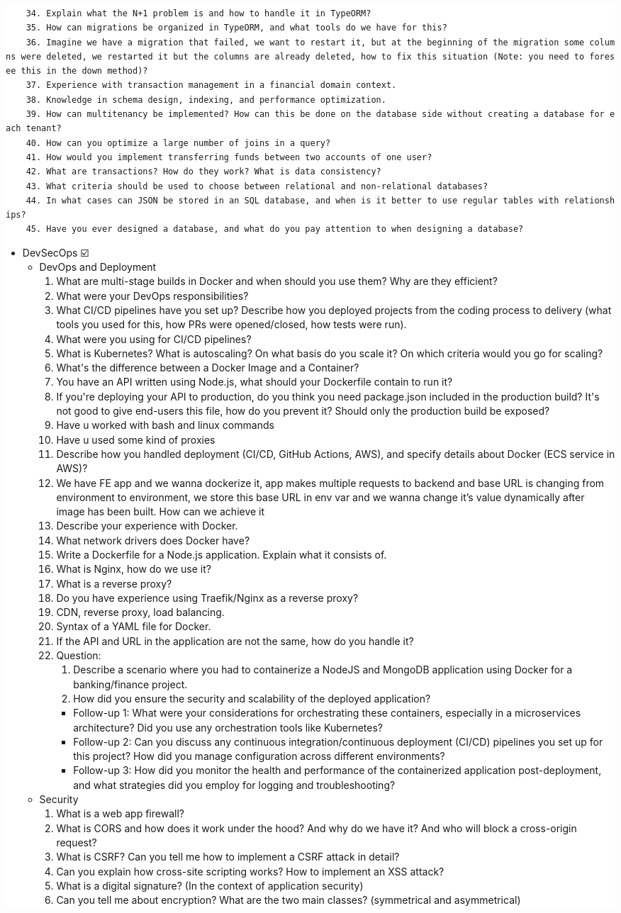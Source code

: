         34. Explain what the N+1 problem is and how to handle it in TypeORM?
        35. How can migrations be organized in TypeORM, and what tools do we have for this?
        36. Imagine we have a migration that failed, we want to restart it, but at the beginning of the migration some columns were deleted, we restarted it but the columns are already deleted, how to fix this situation (Note: you need to foresee this in the down method)?
        37. Experience with transaction management in a financial domain context.
        38. Knowledge in schema design, indexing, and performance optimization.
        39. How can multitenancy be implemented? How can this be done on the database side without creating a database for each tenant?
        40. How can you optimize a large number of joins in a query?
        41. How would you implement transferring funds between two accounts of one user?
        42. What are transactions? How do they work? What is data consistency?
        43. What criteria should be used to choose between relational and non-relational databases?
        44. In what cases can JSON be stored in an SQL database, and when is it better to use regular tables with relationships?
        45. Have you ever designed a database, and what do you pay attention to when designing a database?
- DevSecOps  ☑️
    - DevOps and Deployment
        1. What are multi-stage builds in Docker and when should you use them? Why are they efficient?
        2. What were your DevOps responsibilities?
        3. What CI/CD pipelines have you set up? Describe how you deployed projects from the coding process to delivery (what tools you used for this, how PRs were opened/closed, how tests were run).
        4. What were you using for CI/CD pipelines?
        5. What is Kubernetes? What is autoscaling? On what basis do you scale it? On which criteria would you go for scaling?
        6. What's the difference between a Docker Image and a Container?
        7. You have an API written using Node.js, what should your Dockerfile contain to run it?
        8. If you're deploying your API to production, do you think you need package.json included in the production build? It's not good to give end-users this file, how do you prevent it? Should only the production build be exposed?
        9. Have u worked with bash and linux commands
        10. Have u used some kind of proxies
        11. Describe how you handled deployment (CI/CD, GitHub Actions, AWS), and specify details about Docker (ECS service in AWS)?
        12. We have FE app and we wanna dockerize it, app makes multiple requests to backend and base URL is changing from environment to environment, we store this base URL in env var and we wanna change it’s value dynamically after image has been built. How can we achieve it
        13. Describe your experience with Docker.
        14. What network drivers does Docker have?
        15. Write a Dockerfile for a Node.js application. Explain what it consists of.
        16. What is Nginx, how do we use it?
        17. What is a reverse proxy?
        18. Do you have experience using Traefik/Nginx as a reverse proxy?
        19. CDN, reverse proxy, load balancing.
        20. Syntax of a YAML file for Docker.
        21. If the API and URL in the application are not the same, how do you handle it?
        22. Question:
            1. Describe a scenario where you had to containerize a NodeJS and MongoDB application using Docker for a banking/finance project.
            2. How did you ensure the security and scalability of the deployed application?
            - Follow-up 1: What were your considerations for orchestrating these containers, especially in a microservices architecture? Did you use any orchestration tools like Kubernetes?
            - Follow-up 2: Can you discuss any continuous integration/continuous deployment (CI/CD) pipelines you set up for this project? How did you manage configuration across different environments?
            - Follow-up 3: How did you monitor the health and performance of the containerized application post-deployment, and what strategies did you employ for logging and troubleshooting?
    - Security
        1. What is a web app firewall?
        2. What is CORS and how does it work under the hood?  And why do we have it? And who will block a cross-origin request?
        3. What is CSRF? Can you tell me how to implement a CSRF attack in detail?
        4. Can you explain how cross-site scripting works? How to implement an XSS attack?
        5. What is a digital signature? (In the context of application security)
        6. Can you tell me about encryption? What are the two main classes? (symmetrical and asymmetrical)